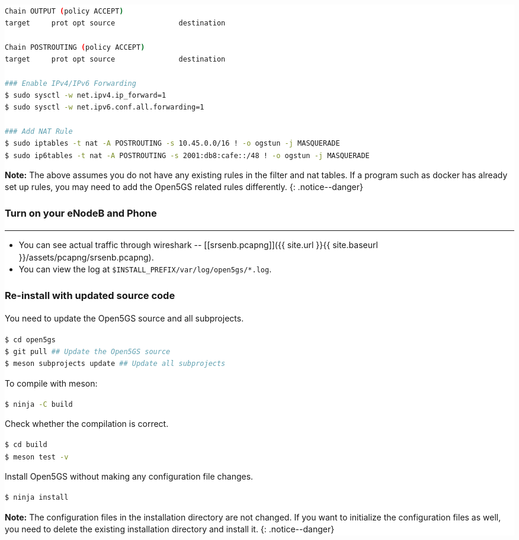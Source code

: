 ```bash
Chain OUTPUT (policy ACCEPT)
target     prot opt source               destination

Chain POSTROUTING (policy ACCEPT)
target     prot opt source               destination

### Enable IPv4/IPv6 Forwarding
$ sudo sysctl -w net.ipv4.ip_forward=1
$ sudo sysctl -w net.ipv6.conf.all.forwarding=1

### Add NAT Rule
$ sudo iptables -t nat -A POSTROUTING -s 10.45.0.0/16 ! -o ogstun -j MASQUERADE
$ sudo ip6tables -t nat -A POSTROUTING -s 2001:db8:cafe::/48 ! -o ogstun -j MASQUERADE
```

**Note:** The above assumes you do not have any existing rules in the filter and nat tables. If a program such as docker has already set up rules, you may need to add the Open5GS related rules differently.
{: .notice--danger}

### Turn on your eNodeB and Phone
---

- You can see actual traffic through wireshark -- [[srsenb.pcapng]]({{ site.url }}{{ site.baseurl }}/assets/pcapng/srsenb.pcapng).
- You can view the log at `$INSTALL_PREFIX/var/log/open5gs/*.log`.

### Re-install with updated source code

You need to update the Open5GS source and all subprojects.

```bash
$ cd open5gs
$ git pull ## Update the Open5GS source
$ meson subprojects update ## Update all subprojects
```

To compile with meson:

```bash
$ ninja -C build
```

Check whether the compilation is correct.
```bash
$ cd build
$ meson test -v
```

Install Open5GS without making any configuration file changes.
```bash
$ ninja install
```

**Note:** The configuration files in the installation directory are not changed. If you want to initialize the configuration files as well, you need to delete the existing installation directory and install it.
{: .notice--danger}

